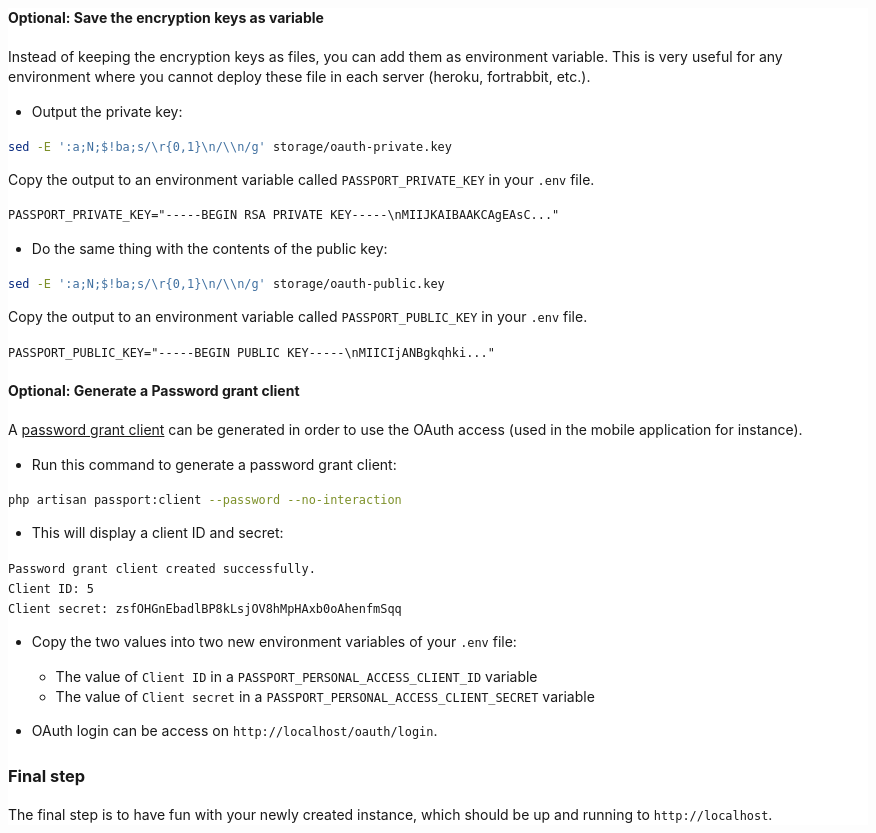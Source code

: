 #### Optional: Save the encryption keys as variable

Instead of keeping the encryption keys as files, you can add them as environment variable. This is very useful for any environment where you cannot deploy these file in each server (heroku, fortrabbit, etc.).

-   Output the private key:

```sh
sed -E ':a;N;$!ba;s/\r{0,1}\n/\\n/g' storage/oauth-private.key
```

Copy the output to an environment variable called `PASSPORT_PRIVATE_KEY` in your `.env` file.

```
PASSPORT_PRIVATE_KEY="-----BEGIN RSA PRIVATE KEY-----\nMIIJKAIBAAKCAgEAsC..."
```

-   Do the same thing with the contents of the public key:

```sh
sed -E ':a;N;$!ba;s/\r{0,1}\n/\\n/g' storage/oauth-public.key
```

Copy the output to an environment variable called `PASSPORT_PUBLIC_KEY` in your `.env` file.

```
PASSPORT_PUBLIC_KEY="-----BEGIN PUBLIC KEY-----\nMIICIjANBgkqhki..."
```

#### Optional: Generate a Password grant client

A [password grant client](https://laravel.com/docs/master/passport#creating-a-password-grant-client) can be generated in order to use the OAuth access (used in the mobile application for instance).

-   Run this command to generate a password grant client:

```sh
php artisan passport:client --password --no-interaction
```

-   This will display a client ID and secret:

```
Password grant client created successfully.
Client ID: 5
Client secret: zsfOHGnEbadlBP8kLsjOV8hMpHAxb0oAhenfmSqq
```

-   Copy the two values into two new environment variables of your `.env` file:

    -   The value of `Client ID` in a `PASSPORT_PERSONAL_ACCESS_CLIENT_ID` variable
    -   The value of `Client secret` in a `PASSPORT_PERSONAL_ACCESS_CLIENT_SECRET` variable

-   OAuth login can be access on `http://localhost/oauth/login`.

### Final step

The final step is to have fun with your newly created instance, which should be up and running to `http://localhost`.
